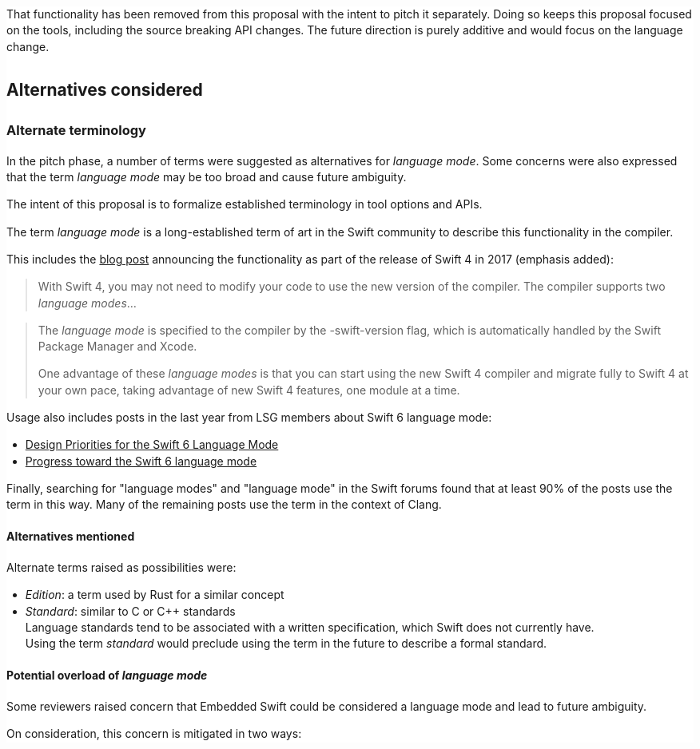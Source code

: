 That functionality has been removed from this proposal with the intent to pitch it separately. Doing so keeps this proposal focused on the tools, including the source breaking API changes. The future direction is purely additive and would focus on the language change. 

## Alternatives considered

### Alternate terminology

In the pitch phase, a number of terms were suggested as alternatives for _language mode_. Some concerns were also expressed that the term _language mode_ may be too broad and cause future ambiguity.

The intent of this proposal is to formalize established terminology in tool options and APIs.

The term _language mode_ is a long-established term of art in the Swift community to describe this functionality in the compiler.

This includes the [blog post](https://www.swift.org/blog/swift-4.0-released/) announcing the functionality as part of the release of Swift 4 in 2017 (emphasis added):

> With Swift 4, you may not need to modify your code to use the new version of the compiler. The compiler supports two _language modes_…

> The _language mode_ is specified to the compiler by the -swift-version flag, which is automatically handled by the Swift Package Manager and Xcode.
>
> One advantage of these _language modes_ is that you can start using the new Swift 4 compiler and migrate fully to Swift 4 at your own pace, taking advantage of new Swift 4 features, one module at a time.

Usage also includes posts in the last year from LSG members about Swift 6 language mode:

- [Design Priorities for the Swift 6 Language Mode](https://forums.swift.org/t/design-priorities-for-the-swift-6-language-mode/62408/27)
- [Progress toward the Swift 6 language mode](https://forums.swift.org/t/progress-toward-the-swift-6-language-mode/68315)

Finally, searching for "language modes" and "language mode" in the Swift forums found that at least 90% of the posts use the term in this way. Many of the remaining posts use the term in the context of Clang.

#### Alternatives mentioned

Alternate terms raised as possibilities were:
  - _Edition_: a term used by Rust for a similar concept    
  - _Standard_: similar to C or C++ standards  
	Language standards tend to be associated with a written specification, which Swift does not currently have.  
	Using the term _standard_ would preclude using the term in the future to describe a formal standard.


#### Potential overload of _language mode_
Some reviewers raised concern that Embedded Swift could be considered a language mode and lead to future ambiguity.

On consideration, this concern is mitigated in two ways:
